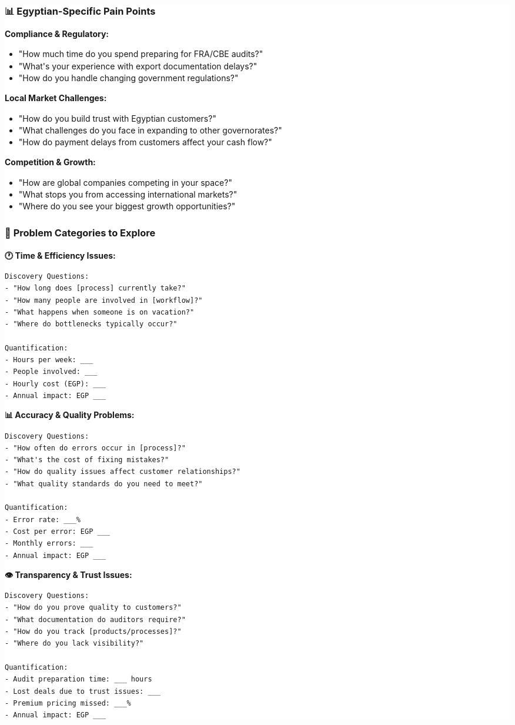 ### 📊 **Egyptian-Specific Pain Points**

**Compliance & Regulatory:**
- "How much time do you spend preparing for FRA/CBE audits?"
- "What's your experience with export documentation delays?"
- "How do you handle changing government regulations?"

**Local Market Challenges:**
- "How do you build trust with Egyptian customers?"
- "What challenges do you face in expanding to other governorates?"
- "How do payment delays from customers affect your cash flow?"

**Competition & Growth:**
- "How are global companies competing in your space?"
- "What stops you from accessing international markets?"
- "Where do you see your biggest growth opportunities?"

### 🎯 **Problem Categories to Explore**

**🕐 Time & Efficiency Issues:**
```
Discovery Questions:
- "How long does [process] currently take?"
- "How many people are involved in [workflow]?"
- "What happens when someone is on vacation?"
- "Where do bottlenecks typically occur?"

Quantification:
- Hours per week: ___
- People involved: ___
- Hourly cost (EGP): ___
- Annual impact: EGP ___
```

**📊 Accuracy & Quality Problems:**
```
Discovery Questions:
- "How often do errors occur in [process]?"
- "What's the cost of fixing mistakes?"
- "How do quality issues affect customer relationships?"
- "What quality standards do you need to meet?"

Quantification:
- Error rate: ___%
- Cost per error: EGP ___
- Monthly errors: ___
- Annual impact: EGP ___
```

**👁️ Transparency & Trust Issues:**
```
Discovery Questions:
- "How do you prove quality to customers?"
- "What documentation do auditors require?"
- "How do you track [products/processes]?"
- "Where do you lack visibility?"

Quantification:
- Audit preparation time: ___ hours
- Lost deals due to trust issues: ___
- Premium pricing missed: ___%
- Annual impact: EGP ___
```
